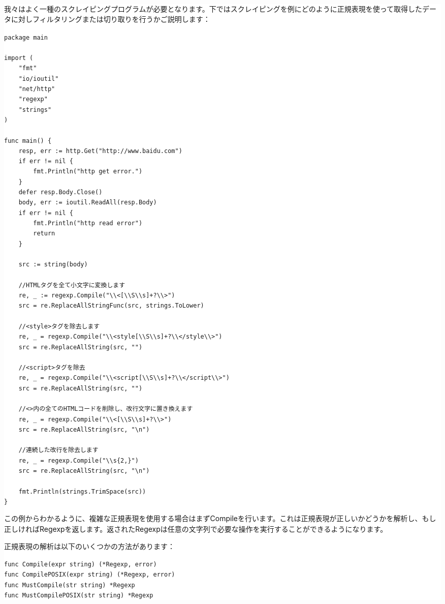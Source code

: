 我々はよく一種のスクレイピングプログラムが必要となります。下ではスクレイピングを例にどのように正規表現を使って取得したデータに対しフィルタリングまたは切り取りを行うかご説明します：

	package main

	import (
		"fmt"
		"io/ioutil"
		"net/http"
		"regexp"
		"strings"
	)

	func main() {
		resp, err := http.Get("http://www.baidu.com")
		if err != nil {
			fmt.Println("http get error.")
		}
		defer resp.Body.Close()
		body, err := ioutil.ReadAll(resp.Body)
		if err != nil {
			fmt.Println("http read error")
			return
		}

		src := string(body)

		//HTMLタグを全て小文字に変換します
		re, _ := regexp.Compile("\\<[\\S\\s]+?\\>")
		src = re.ReplaceAllStringFunc(src, strings.ToLower)

		//<style>タグを除去します
		re, _ = regexp.Compile("\\<style[\\S\\s]+?\\</style\\>")
		src = re.ReplaceAllString(src, "")

		//<script>タグを除去
		re, _ = regexp.Compile("\\<script[\\S\\s]+?\\</script\\>")
		src = re.ReplaceAllString(src, "")

		//<>内の全てのHTMLコードを削除し、改行文字に置き換えます
		re, _ = regexp.Compile("\\<[\\S\\s]+?\\>")
		src = re.ReplaceAllString(src, "\n")

		//連続した改行を除去します
		re, _ = regexp.Compile("\\s{2,}")
		src = re.ReplaceAllString(src, "\n")

		fmt.Println(strings.TrimSpace(src))
	}

この例からわかるように、複雑な正規表現を使用する場合はまずCompileを行います。これは正規表現が正しいかどうかを解析し、もし正しければRegexpを返します。返されたRegexpは任意の文字列で必要な操作を実行することができるようになります。

正規表現の解析は以下のいくつかの方法があります：

	func Compile(expr string) (*Regexp, error)
	func CompilePOSIX(expr string) (*Regexp, error)
	func MustCompile(str string) *Regexp
	func MustCompilePOSIX(str string) *Regexp

